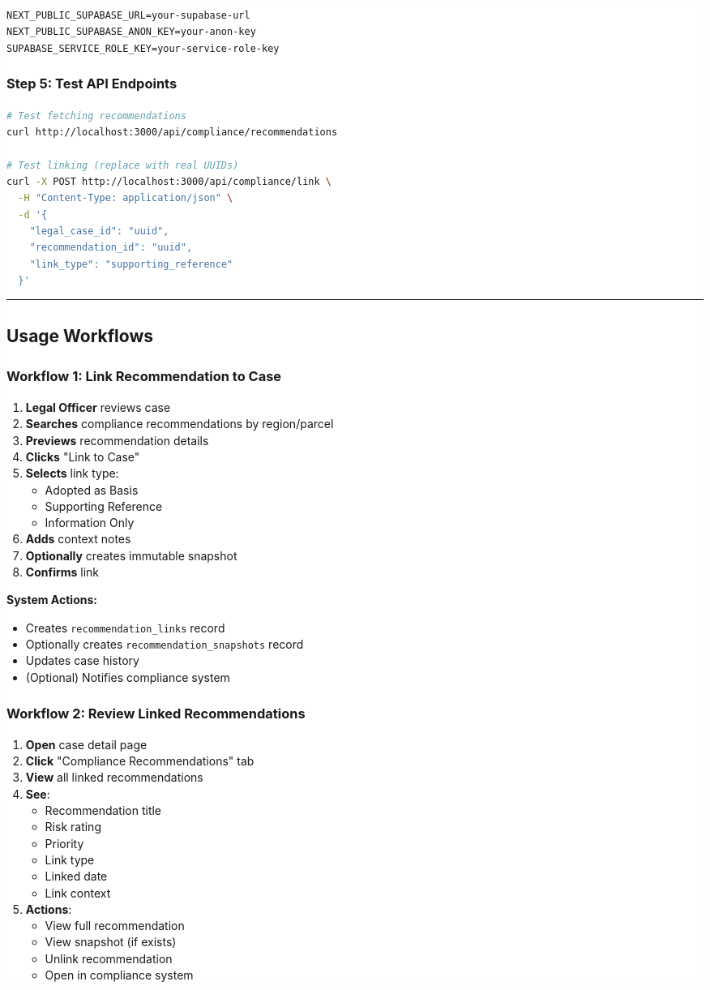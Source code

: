 ```env
NEXT_PUBLIC_SUPABASE_URL=your-supabase-url
NEXT_PUBLIC_SUPABASE_ANON_KEY=your-anon-key
SUPABASE_SERVICE_ROLE_KEY=your-service-role-key
```

### Step 5: Test API Endpoints

```bash
# Test fetching recommendations
curl http://localhost:3000/api/compliance/recommendations

# Test linking (replace with real UUIDs)
curl -X POST http://localhost:3000/api/compliance/link \
  -H "Content-Type: application/json" \
  -d '{
    "legal_case_id": "uuid",
    "recommendation_id": "uuid",
    "link_type": "supporting_reference"
  }'
```

---

## Usage Workflows

### Workflow 1: Link Recommendation to Case

1. **Legal Officer** reviews case
2. **Searches** compliance recommendations by region/parcel
3. **Previews** recommendation details
4. **Clicks** "Link to Case"
5. **Selects** link type:
   - Adopted as Basis
   - Supporting Reference
   - Information Only
6. **Adds** context notes
7. **Optionally** creates immutable snapshot
8. **Confirms** link

**System Actions:**
- Creates `recommendation_links` record
- Optionally creates `recommendation_snapshots` record
- Updates case history
- (Optional) Notifies compliance system

### Workflow 2: Review Linked Recommendations

1. **Open** case detail page
2. **Click** "Compliance Recommendations" tab
3. **View** all linked recommendations
4. **See**:
   - Recommendation title
   - Risk rating
   - Priority
   - Link type
   - Linked date
   - Link context
5. **Actions**:
   - View full recommendation
   - View snapshot (if exists)
   - Unlink recommendation
   - Open in compliance system
